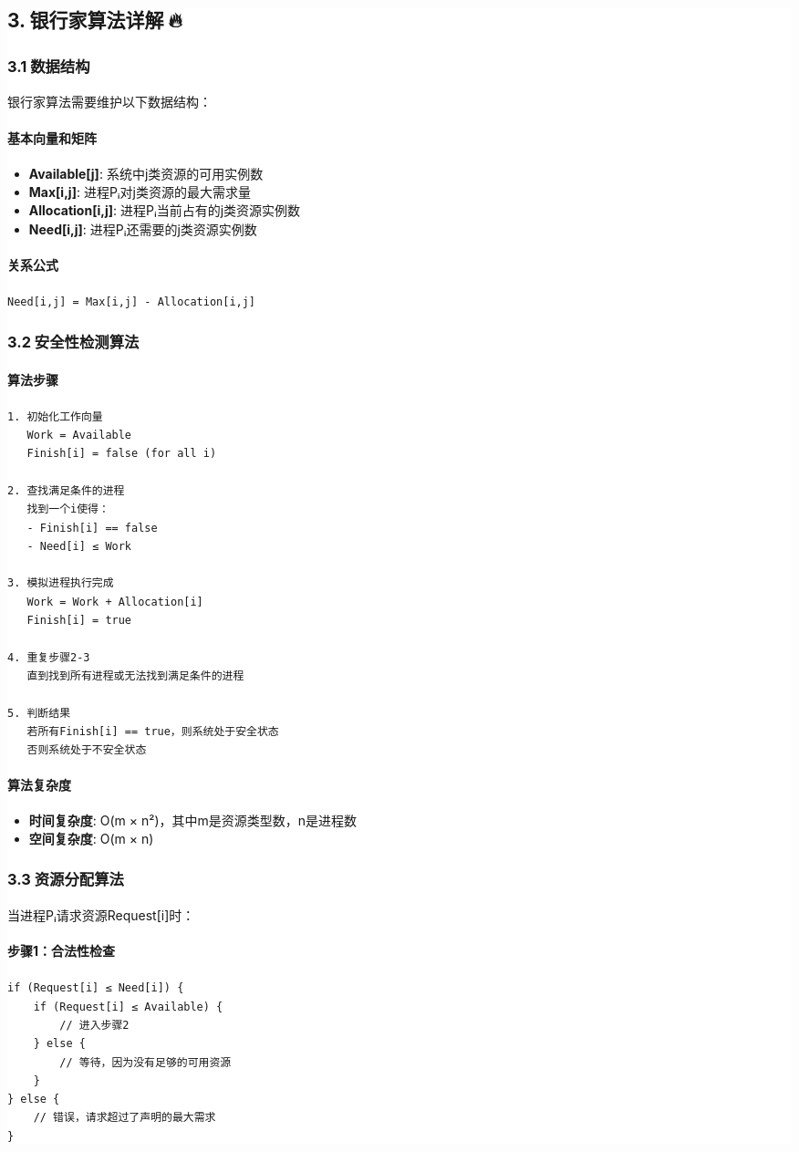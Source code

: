 ## 3. 银行家算法详解 🔥

### 3.1 数据结构

银行家算法需要维护以下数据结构：

#### 基本向量和矩阵
- **Available[j]**: 系统中j类资源的可用实例数
- **Max[i,j]**: 进程Pᵢ对j类资源的最大需求量
- **Allocation[i,j]**: 进程Pᵢ当前占有的j类资源实例数
- **Need[i,j]**: 进程Pᵢ还需要的j类资源实例数

#### 关系公式
```
Need[i,j] = Max[i,j] - Allocation[i,j]
```

### 3.2 安全性检测算法

#### 算法步骤
```
1. 初始化工作向量
   Work = Available
   Finish[i] = false (for all i)

2. 查找满足条件的进程
   找到一个i使得：
   - Finish[i] == false
   - Need[i] ≤ Work
   
3. 模拟进程执行完成
   Work = Work + Allocation[i]
   Finish[i] = true
   
4. 重复步骤2-3
   直到找到所有进程或无法找到满足条件的进程
   
5. 判断结果
   若所有Finish[i] == true，则系统处于安全状态
   否则系统处于不安全状态
```

#### 算法复杂度
- **时间复杂度**: O(m × n²)，其中m是资源类型数，n是进程数
- **空间复杂度**: O(m × n)

### 3.3 资源分配算法

当进程Pᵢ请求资源Request[i]时：

#### 步骤1：合法性检查
```
if (Request[i] ≤ Need[i]) {
    if (Request[i] ≤ Available) {
        // 进入步骤2
    } else {
        // 等待，因为没有足够的可用资源
    }
} else {
    // 错误，请求超过了声明的最大需求
}
```
